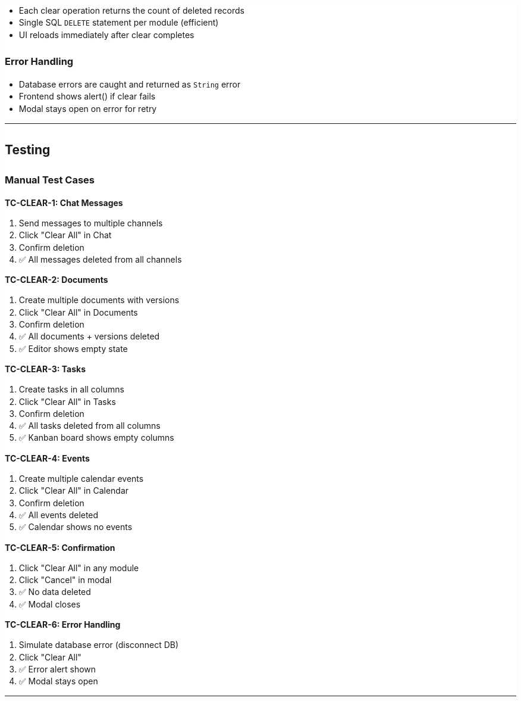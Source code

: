 - Each clear operation returns the count of deleted records
- Single SQL `DELETE` statement per module (efficient)
- UI reloads immediately after clear completes

### Error Handling

- Database errors are caught and returned as `String` error
- Frontend shows alert() if clear fails
- Modal stays open on error for retry

---

## Testing

### Manual Test Cases

**TC-CLEAR-1: Chat Messages**
1. Send messages to multiple channels
2. Click "Clear All" in Chat
3. Confirm deletion
4. ✅ All messages deleted from all channels

**TC-CLEAR-2: Documents**
1. Create multiple documents with versions
2. Click "Clear All" in Documents
3. Confirm deletion
4. ✅ All documents + versions deleted
5. ✅ Editor shows empty state

**TC-CLEAR-3: Tasks**
1. Create tasks in all columns
2. Click "Clear All" in Tasks
3. Confirm deletion
4. ✅ All tasks deleted from all columns
5. ✅ Kanban board shows empty columns

**TC-CLEAR-4: Events**
1. Create multiple calendar events
2. Click "Clear All" in Calendar
3. Confirm deletion
4. ✅ All events deleted
5. ✅ Calendar shows no events

**TC-CLEAR-5: Confirmation**
1. Click "Clear All" in any module
2. Click "Cancel" in modal
3. ✅ No data deleted
4. ✅ Modal closes

**TC-CLEAR-6: Error Handling**
1. Simulate database error (disconnect DB)
2. Click "Clear All"
3. ✅ Error alert shown
4. ✅ Modal stays open

---